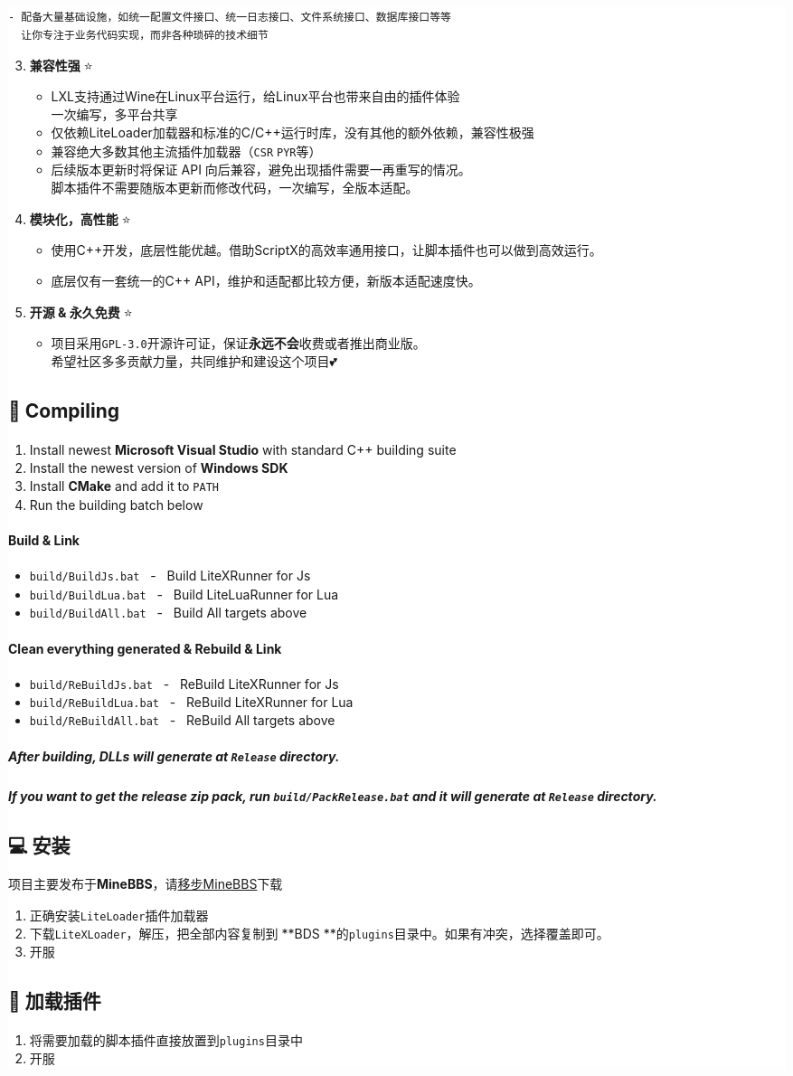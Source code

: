     - 配备大量基础设施，如统一配置文件接口、统一日志接口、文件系统接口、数据库接口等等  
      让你专注于业务代码实现，而非各种琐碎的技术细节
3. **兼容性强** ⭐

     - LXL支持通过Wine在Linux平台运行，给Linux平台也带来自由的插件体验  
       一次编写，多平台共享
     - 仅依赖LiteLoader加载器和标准的C/C++运行时库，没有其他的额外依赖，兼容性极强
     - 兼容绝大多数其他主流插件加载器（`CSR` `PYR`等）
     - 后续版本更新时将保证 API 向后兼容，避免出现插件需要一再重写的情况。  
       脚本插件不需要随版本更新而修改代码，一次编写，全版本适配。
4. **模块化，高性能** ⭐
   
     - 使用C++开发，底层性能优越。借助ScriptX的高效率通用接口，让脚本插件也可以做到高效运行。
     
     - 底层仅有一套统一的C++ API，维护和适配都比较方便，新版本适配速度快。  
5. **开源 & 永久免费** ⭐ 
   
     - 项目采用`GPL-3.0`开源许可证，保证**永远不会**收费或者推出商业版。  
       希望社区多多贡献力量，共同维护和建设这个项目💕    

## 🔨 Compiling
1. Install newest **Microsoft Visual Studio** with standard C++ building suite
2. Install the newest version of **Windows SDK**
3. Install **CMake** and add it to `PATH`
4. Run the building batch below  

#### Build & Link
- `build/BuildJs.bat`&nbsp;&nbsp;&nbsp;-&nbsp;&nbsp;&nbsp;Build LiteXRunner for Js
- `build/BuildLua.bat`&nbsp;&nbsp;&nbsp;-&nbsp;&nbsp;&nbsp;Build LiteLuaRunner for Lua
- `build/BuildAll.bat`&nbsp;&nbsp;&nbsp;-&nbsp;&nbsp;&nbsp;Build All targets above

#### Clean everything generated & Rebuild & Link
- `build/ReBuildJs.bat`&nbsp;&nbsp;&nbsp;-&nbsp;&nbsp;&nbsp;ReBuild LiteXRunner for Js
- `build/ReBuildLua.bat`&nbsp;&nbsp;&nbsp;-&nbsp;&nbsp;&nbsp;ReBuild LiteXRunner for Lua
- `build/ReBuildAll.bat`&nbsp;&nbsp;&nbsp;-&nbsp;&nbsp;&nbsp;ReBuild All targets above

##### After building, DLLs will generate at `Release` directory.    

##### If you want to get the release zip pack, run `build/PackRelease.bat` and it will generate at `Release` directory.    

## 💻 安装
项目主要发布于**MineBBS**，请[移步MineBBS](https://www.minebbs.com/)下载
1. 正确安装`LiteLoader`插件加载器
2. 下载`LiteXLoader`，解压，把全部内容复制到 **BDS **的`plugins`目录中。如果有冲突，选择覆盖即可。
3. 开服

## 🎯 加载插件
1. 将需要加载的脚本插件直接放置到`plugins`目录中
2. 开服

